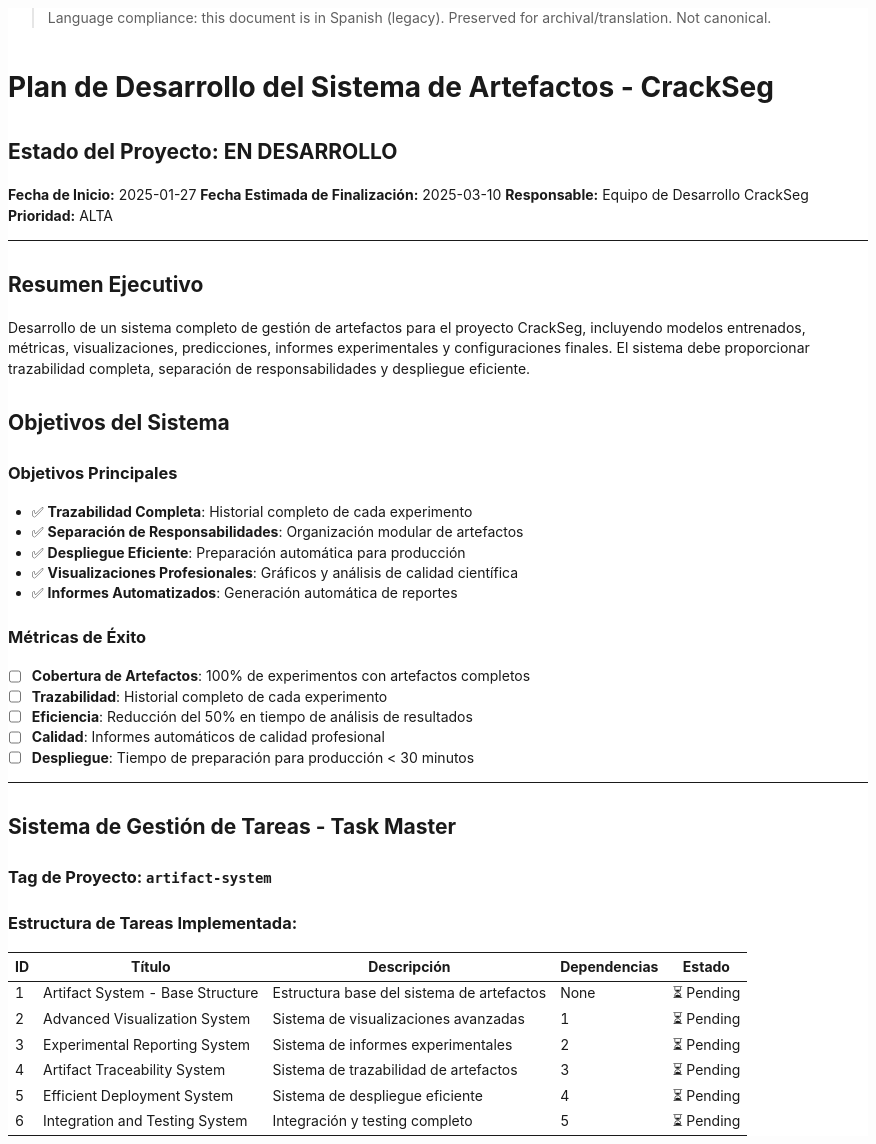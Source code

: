 > Language compliance: this document is in Spanish (legacy). Preserved for archival/translation.
> Not canonical.

# Plan de Desarrollo del Sistema de Artefactos - CrackSeg

## **Estado del Proyecto: EN DESARROLLO**

**Fecha de Inicio:** 2025-01-27
**Fecha Estimada de Finalización:** 2025-03-10
**Responsable:** Equipo de Desarrollo CrackSeg
**Prioridad:** ALTA

---

## **Resumen Ejecutivo**

Desarrollo de un sistema completo de gestión de artefactos para el proyecto CrackSeg, incluyendo
modelos entrenados, métricas, visualizaciones, predicciones, informes experimentales y
configuraciones finales. El sistema debe proporcionar trazabilidad completa, separación de
responsabilidades y despliegue eficiente.

## **Objetivos del Sistema**

### **Objetivos Principales**

- ✅ **Trazabilidad Completa**: Historial completo de cada experimento
- ✅ **Separación de Responsabilidades**: Organización modular de artefactos
- ✅ **Despliegue Eficiente**: Preparación automática para producción
- ✅ **Visualizaciones Profesionales**: Gráficos y análisis de calidad científica
- ✅ **Informes Automatizados**: Generación automática de reportes

### **Métricas de Éxito**

- [ ] **Cobertura de Artefactos**: 100% de experimentos con artefactos completos
- [ ] **Trazabilidad**: Historial completo de cada experimento
- [ ] **Eficiencia**: Reducción del 50% en tiempo de análisis de resultados
- [ ] **Calidad**: Informes automáticos de calidad profesional
- [ ] **Despliegue**: Tiempo de preparación para producción < 30 minutos

---

## **Sistema de Gestión de Tareas - Task Master**

### **Tag de Proyecto:** `artifact-system`

### **Estructura de Tareas Implementada:**

| ID | Título | Descripción | Dependencias | Estado |
|----|--------|-------------|--------------|--------|
| 1 | Artifact System - Base Structure | Estructura base del sistema de artefactos | None | ⏳ Pending |
| 2 | Advanced Visualization System | Sistema de visualizaciones avanzadas | 1 | ⏳ Pending |
| 3 | Experimental Reporting System | Sistema de informes experimentales | 2 | ⏳ Pending |
| 4 | Artifact Traceability System | Sistema de trazabilidad de artefactos | 3 | ⏳ Pending |
| 5 | Efficient Deployment System | Sistema de despliegue eficiente | 4 | ⏳ Pending |
| 6 | Integration and Testing System | Integración y testing completo | 5 | ⏳ Pending |
